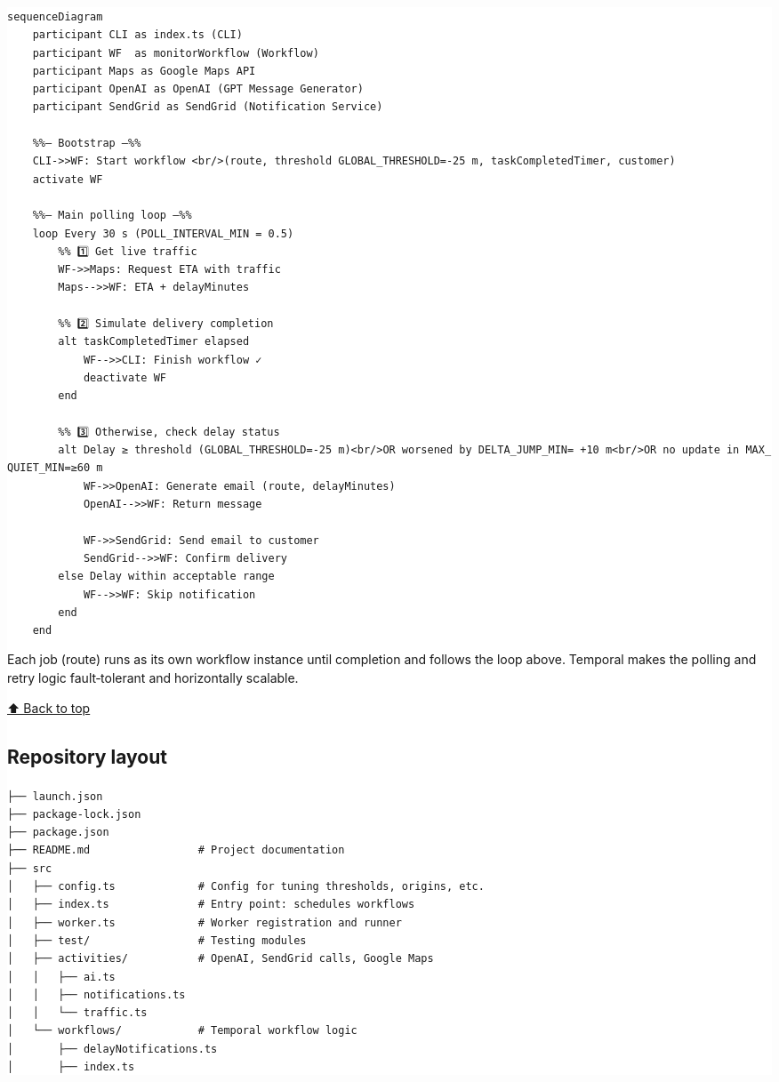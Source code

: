 ```mermaid
sequenceDiagram
    participant CLI as index.ts (CLI)
    participant WF  as monitorWorkflow (Workflow)
    participant Maps as Google Maps API
    participant OpenAI as OpenAI (GPT Message Generator)
    participant SendGrid as SendGrid (Notification Service)

    %%— Bootstrap —%%
    CLI->>WF: Start workflow <br/>(route, threshold GLOBAL_THRESHOLD=-25 m, taskCompletedTimer, customer)
    activate WF

    %%— Main polling loop —%%
    loop Every 30 s (POLL_INTERVAL_MIN = 0.5)
        %% 1️⃣ Get live traffic
        WF->>Maps: Request ETA with traffic
        Maps-->>WF: ETA + delayMinutes

        %% 2️⃣ Simulate delivery completion
        alt taskCompletedTimer elapsed
            WF-->>CLI: Finish workflow ✓
            deactivate WF
        end

        %% 3️⃣ Otherwise, check delay status
        alt Delay ≥ threshold (GLOBAL_THRESHOLD=-25 m)<br/>OR worsened by DELTA_JUMP_MIN= +10 m<br/>OR no update in MAX_QUIET_MIN=≥60 m
            WF->>OpenAI: Generate email (route, delayMinutes)
            OpenAI-->>WF: Return message

            WF->>SendGrid: Send email to customer
            SendGrid-->>WF: Confirm delivery
        else Delay within acceptable range
            WF-->>WF: Skip notification
        end
    end

```

Each job (route) runs as its own workflow instance until completion and follows the loop above. Temporal makes the polling and retry logic fault‑tolerant and horizontally scalable.

[⬆ Back to top](#table-of-contents)


## Repository layout

```text
├── launch.json              
├── package-lock.json         
├── package.json              
├── README.md                 # Project documentation
├── src
│   ├── config.ts             # Config for tuning thresholds, origins, etc.
│   ├── index.ts              # Entry point: schedules workflows
│   ├── worker.ts             # Worker registration and runner
│   ├── test/                 # Testing modules
│   ├── activities/           # OpenAI, SendGrid calls, Google Maps
│   │   ├── ai.ts
│   │   ├── notifications.ts
│   │   └── traffic.ts        
│   └── workflows/            # Temporal workflow logic
│       ├── delayNotifications.ts
│       ├── index.ts
```